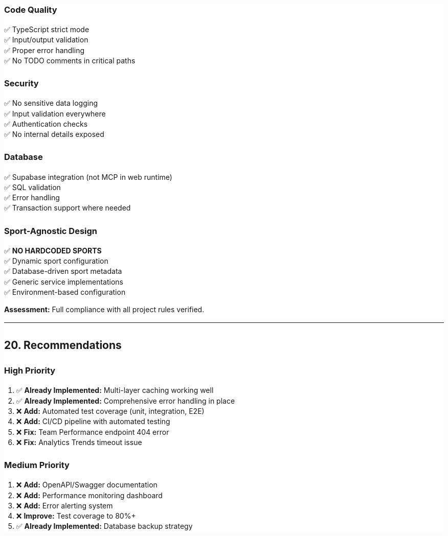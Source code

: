 ### Code Quality

✅ TypeScript strict mode  
✅ Input/output validation  
✅ Proper error handling  
✅ No TODO comments in critical paths

### Security

✅ No sensitive data logging  
✅ Input validation everywhere  
✅ Authentication checks  
✅ No internal details exposed

### Database

✅ Supabase integration (not MCP in web runtime)  
✅ SQL validation  
✅ Error handling  
✅ Transaction support where needed

### Sport-Agnostic Design

✅ **NO HARDCODED SPORTS**  
✅ Dynamic sport configuration  
✅ Database-driven sport metadata  
✅ Generic service implementations  
✅ Environment-based configuration

**Assessment:** Full compliance with all project rules verified.

---

## 20. Recommendations

### High Priority

1. ✅ **Already Implemented:** Multi-layer caching working well
2. ✅ **Already Implemented:** Comprehensive error handling in place
3. ❌ **Add:** Automated test coverage (unit, integration, E2E)
4. ❌ **Add:** CI/CD pipeline with automated testing
5. ❌ **Fix:** Team Performance endpoint 404 error
6. ❌ **Fix:** Analytics Trends timeout issue

### Medium Priority

1. ❌ **Add:** OpenAPI/Swagger documentation
2. ❌ **Add:** Performance monitoring dashboard
3. ❌ **Add:** Error alerting system
4. ❌ **Improve:** Test coverage to 80%+
5. ✅ **Already Implemented:** Database backup strategy
